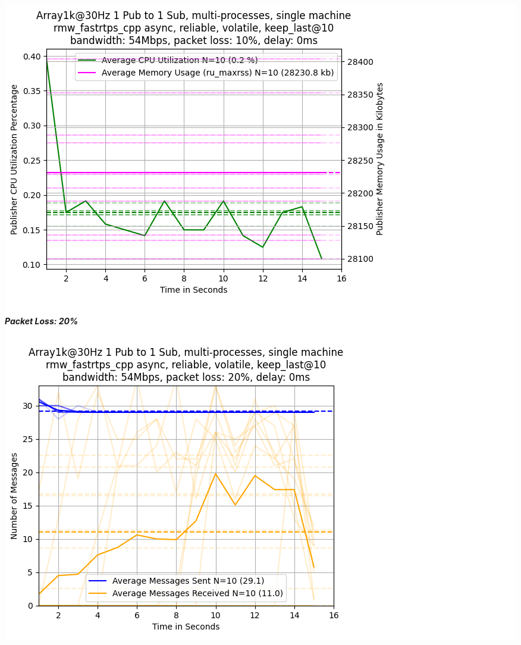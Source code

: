 ![](rmw_fastrtps_cpp_async_Array1k@30_reliable_volatile_keep_last@10_54bw_10loss_0delay/resource.png)

##### Packet Loss: 20%

![](rmw_fastrtps_cpp_async_Array1k@30_reliable_volatile_keep_last@10_54bw_20loss_0delay/average_sent_received.png)
